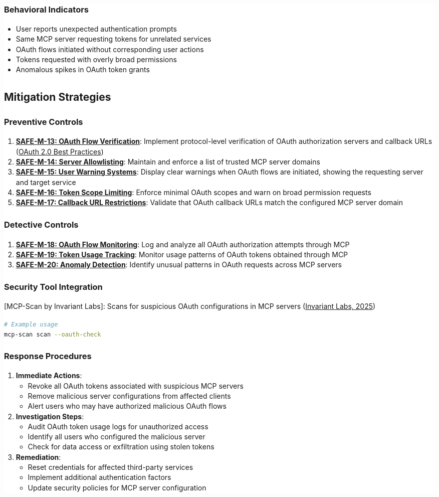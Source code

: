 ### Behavioral Indicators
- User reports unexpected authentication prompts
- Same MCP server requesting tokens for unrelated services
- OAuth flows initiated without corresponding user actions
- Tokens requested with overly broad permissions
- Anomalous spikes in OAuth token grants

## Mitigation Strategies

### Preventive Controls
1. **[SAFE-M-13: OAuth Flow Verification](../../mitigations/SAFE-M-13/README.md)**: Implement protocol-level verification of OAuth authorization servers and callback URLs ([OAuth 2.0 Best Practices](https://datatracker.ietf.org/doc/html/draft-ietf-oauth-security-topics))
2. **[SAFE-M-14: Server Allowlisting](../../mitigations/SAFE-M-14/README.md)**: Maintain and enforce a list of trusted MCP server domains
3. **[SAFE-M-15: User Warning Systems](../../mitigations/SAFE-M-15/README.md)**: Display clear warnings when OAuth flows are initiated, showing the requesting server and target service
4. **[SAFE-M-16: Token Scope Limiting](../../mitigations/SAFE-M-16/README.md)**: Enforce minimal OAuth scopes and warn on broad permission requests
5. **[SAFE-M-17: Callback URL Restrictions](../../mitigations/SAFE-M-17/README.md)**: Validate that OAuth callback URLs match the configured MCP server domain

### Detective Controls
1. **[SAFE-M-18: OAuth Flow Monitoring](../../mitigations/SAFE-M-18/README.md)**: Log and analyze all OAuth authorization attempts through MCP
2. **[SAFE-M-19: Token Usage Tracking](../../mitigations/SAFE-M-19/README.md)**: Monitor usage patterns of OAuth tokens obtained through MCP
3. **[SAFE-M-20: Anomaly Detection](../../mitigations/SAFE-M-20/README.md)**: Identify unusual patterns in OAuth requests across MCP servers

### Security Tool Integration
[MCP-Scan by Invariant Labs]: Scans for suspicious OAuth configurations in MCP servers ([Invariant Labs, 2025](https://invariantlabs.ai/blog/introducing-mcp-scan))

```bash
# Example usage
mcp-scan scan --oauth-check
```

### Response Procedures
1. **Immediate Actions**:
   - Revoke all OAuth tokens associated with suspicious MCP servers
   - Remove malicious server configurations from affected clients
   - Alert users who may have authorized malicious OAuth flows
2. **Investigation Steps**:
   - Audit OAuth token usage logs for unauthorized access
   - Identify all users who configured the malicious server
   - Check for data access or exfiltration using stolen tokens
3. **Remediation**:
   - Reset credentials for affected third-party services
   - Implement additional authentication factors
   - Update security policies for MCP server configuration
